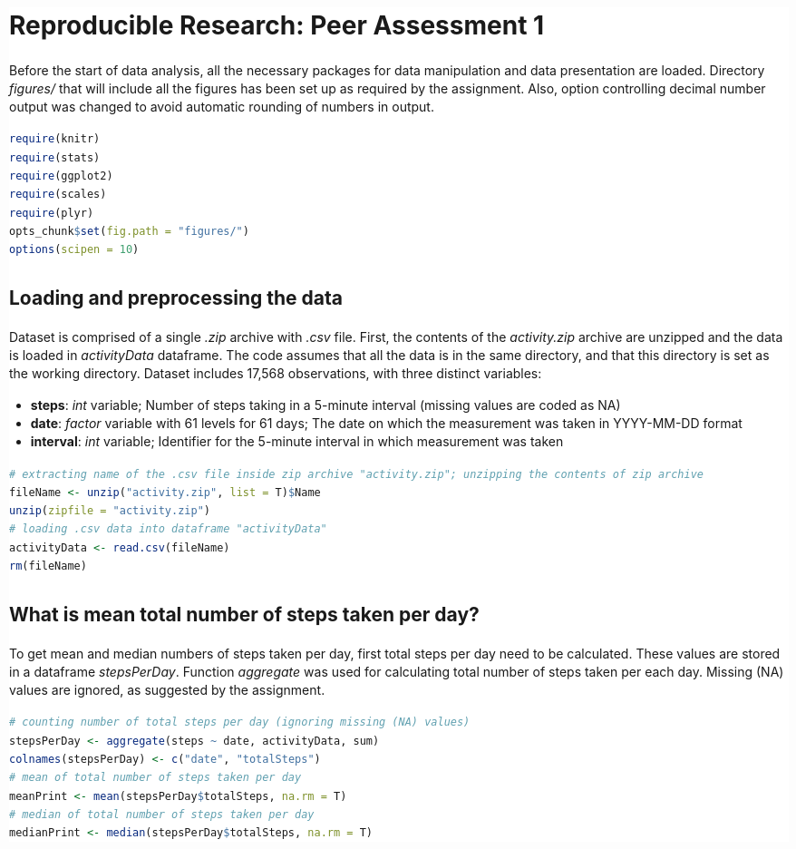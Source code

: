 # Reproducible Research: Peer Assessment 1
Before the start of data analysis, all the necessary packages for data manipulation and data presentation are loaded.
Directory *figures/* that will include all the figures has been set up as required by the assignment. Also, option
controlling decimal number output was changed to avoid automatic rounding of numbers in output.

```r
require(knitr)
require(stats)
require(ggplot2)
require(scales)
require(plyr)
opts_chunk$set(fig.path = "figures/")
options(scipen = 10)
```


## Loading and preprocessing the data
Dataset is comprised of a single *.zip* archive with *.csv* file. First, the contents of the *activity.zip* archive are unzipped and the data is loaded in *activityData* dataframe. The code assumes that all the data is in the same
directory, and that this directory is set as the working directory. Dataset includes 17,568 observations, with three
distinct variables:

- **steps**: *int* variable; Number of steps taking in a 5-minute interval (missing values are coded as NA)
- **date**: *factor* variable with 61 levels for 61 days; The date on which the measurement was taken in YYYY-MM-DD format
- **interval**: *int* variable; Identifier for the 5-minute interval in which measurement was taken


```r
# extracting name of the .csv file inside zip archive "activity.zip"; unzipping the contents of zip archive
fileName <- unzip("activity.zip", list = T)$Name
unzip(zipfile = "activity.zip")
# loading .csv data into dataframe "activityData"
activityData <- read.csv(fileName)
rm(fileName)
```


## What is mean total number of steps taken per day?
To get mean and median numbers of steps taken per day, first total steps per day need to be calculated. These values
are stored in a dataframe *stepsPerDay*. Function *aggregate* was used for calculating total number of steps taken per each day. Missing (NA) values are ignored, as suggested by the assignment.

```r
# counting number of total steps per day (ignoring missing (NA) values)
stepsPerDay <- aggregate(steps ~ date, activityData, sum)  
colnames(stepsPerDay) <- c("date", "totalSteps")
# mean of total number of steps taken per day
meanPrint <- mean(stepsPerDay$totalSteps, na.rm = T)
# median of total number of steps taken per day
medianPrint <- median(stepsPerDay$totalSteps, na.rm = T)
```
